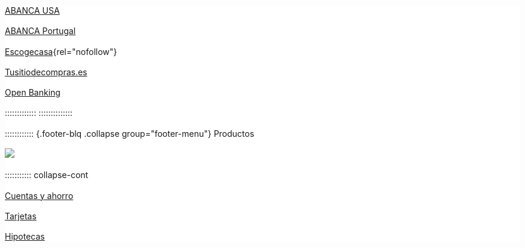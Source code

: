 </div>

<div>

[ABANCA
USA](https://www.abancausa.com/es/?&utm_source=webabanca&utm_medium=link_usa&utm_campaign=pie_webs_red_es)

</div>

<div>

[ABANCA
Portugal](https://www.abanca.pt/pt/?&utm_source=webabanca&utm_medium=link_pt&utm_campaign=pie_webs_red_es)

</div>

<div>

[Escogecasa](http://www.escogecasa.es/){rel="nofollow"}

</div>

<div>

[Tusitiodecompras.es](https://tecnologia.tusitiodecompras.es/)

</div>

<div>

[Open Banking](https://openbanking.abanca.com/)

</div>
:::::::::::::
::::::::::::::

:::::::::::: {.footer-blq .collapse group="footer-menu"}
Productos

![](//www.abanca.com/img/v2/icons/collapse-dropdown-b92c21ee.svg)

::::::::::: collapse-cont
<div>

[Cuentas y ahorro](/es/cuentas-y-depositos)

</div>

<div>

[Tarjetas](/es/tarjetas/)

</div>

<div>

[Hipotecas](/es/hipotecas/)

</div>

<div>
